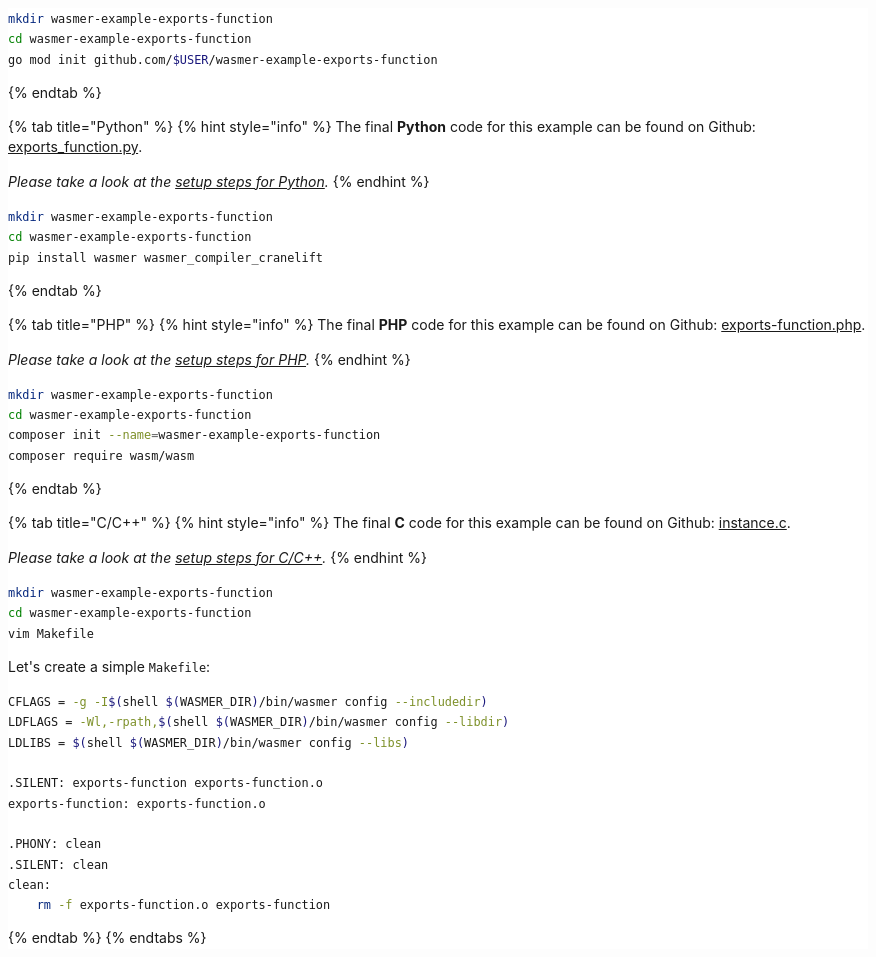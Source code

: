 ```bash
mkdir wasmer-example-exports-function
cd wasmer-example-exports-function
go mod init github.com/$USER/wasmer-example-exports-function
```
{% endtab %}

{% tab title="Python" %}
{% hint style="info" %}
The final **Python** code for this example can be found on Github: [exports_function.py](https://github.com/wasmerio/wasmer-python/blob/master/examples/exports_function.py).

_Please take a look at the_ [_setup steps for Python_](../python/setup.md)_._
{% endhint %}

```bash
mkdir wasmer-example-exports-function
cd wasmer-example-exports-function
pip install wasmer wasmer_compiler_cranelift
```
{% endtab %}

{% tab title="PHP" %}
{% hint style="info" %}
The final **PHP** code for this example can be found on Github: [exports-function.php](https://github.com/wasmerio/wasmer-php/blob/master/examples/exports-function.php).

_Please take a look at the_ [_setup steps for PHP_](../php/setup.md)_._
{% endhint %}

```bash
mkdir wasmer-example-exports-function
cd wasmer-example-exports-function
composer init --name=wasmer-example-exports-function
composer require wasm/wasm
```
{% endtab %}

{% tab title="C/C++" %}
{% hint style="info" %}
The final **C** code for this example can be found on Github: [instance.c](https://github.com/wasmerio/wasmer/blob/master/lib/c-api/examples/instance.c).

_Please take a look at the_ [_setup steps for C/C++_](../c/setup.md)_._
{% endhint %}

```bash
mkdir wasmer-example-exports-function
cd wasmer-example-exports-function
vim Makefile
```

Let's create a simple `Makefile`:

```bash
CFLAGS = -g -I$(shell $(WASMER_DIR)/bin/wasmer config --includedir)
LDFLAGS = -Wl,-rpath,$(shell $(WASMER_DIR)/bin/wasmer config --libdir)
LDLIBS = $(shell $(WASMER_DIR)/bin/wasmer config --libs)

.SILENT: exports-function exports-function.o
exports-function: exports-function.o

.PHONY: clean
.SILENT: clean
clean:
    rm -f exports-function.o exports-function
```
{% endtab %}
{% endtabs %}
